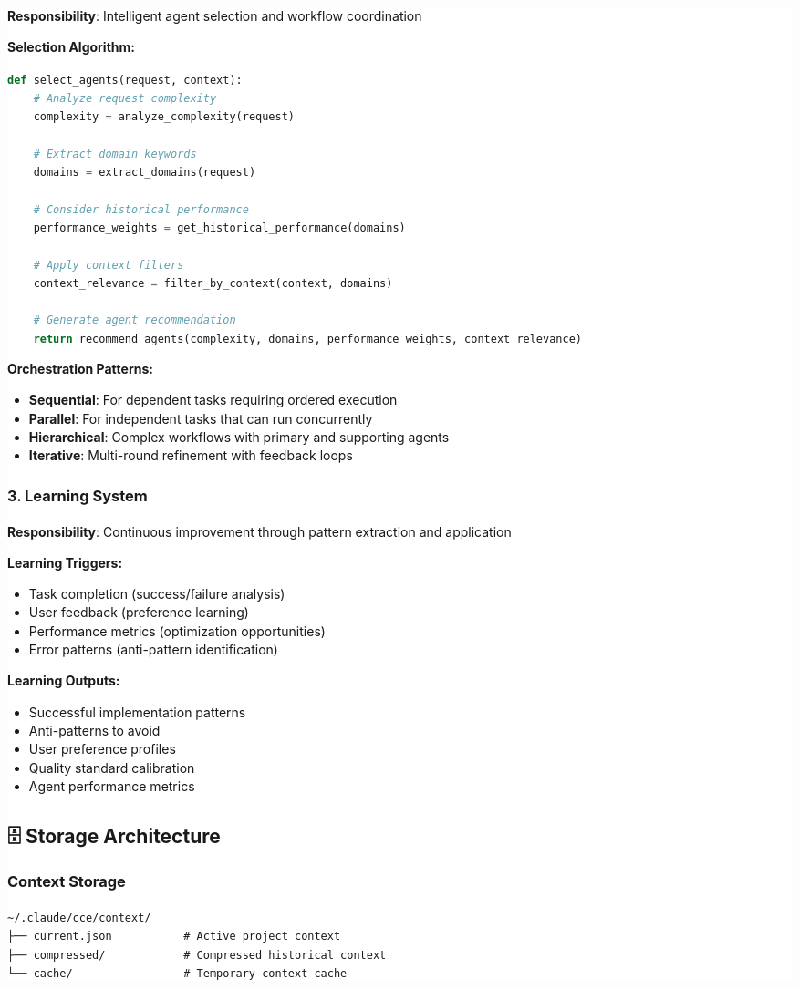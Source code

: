 **Responsibility**: Intelligent agent selection and workflow coordination

**Selection Algorithm:**
```python
def select_agents(request, context):
    # Analyze request complexity
    complexity = analyze_complexity(request)
    
    # Extract domain keywords
    domains = extract_domains(request)
    
    # Consider historical performance
    performance_weights = get_historical_performance(domains)
    
    # Apply context filters
    context_relevance = filter_by_context(context, domains)
    
    # Generate agent recommendation
    return recommend_agents(complexity, domains, performance_weights, context_relevance)
```

**Orchestration Patterns:**
- **Sequential**: For dependent tasks requiring ordered execution
- **Parallel**: For independent tasks that can run concurrently
- **Hierarchical**: Complex workflows with primary and supporting agents
- **Iterative**: Multi-round refinement with feedback loops

### 3. Learning System

**Responsibility**: Continuous improvement through pattern extraction and application

**Learning Triggers:**
- Task completion (success/failure analysis)
- User feedback (preference learning)
- Performance metrics (optimization opportunities)
- Error patterns (anti-pattern identification)

**Learning Outputs:**
- Successful implementation patterns
- Anti-patterns to avoid
- User preference profiles
- Quality standard calibration
- Agent performance metrics

## 🗄️ Storage Architecture

### Context Storage
```
~/.claude/cce/context/
├── current.json           # Active project context
├── compressed/            # Compressed historical context
└── cache/                 # Temporary context cache
```

